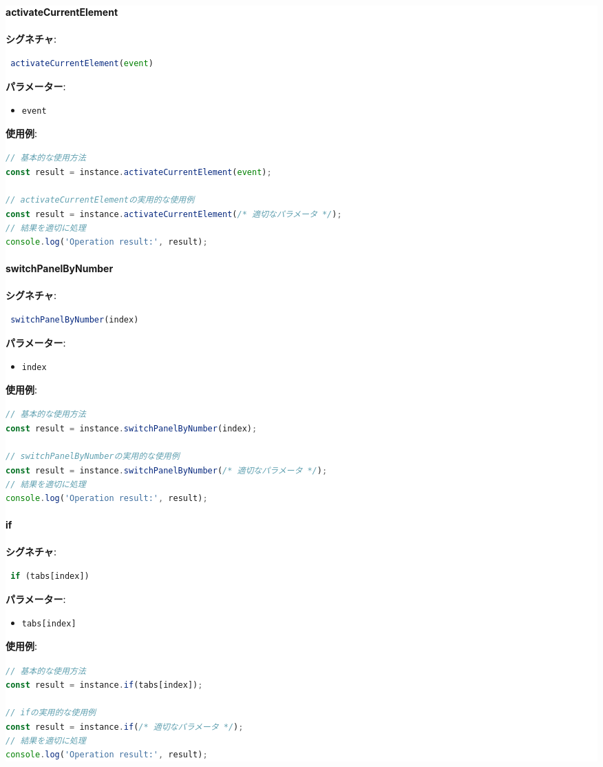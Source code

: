 #### activateCurrentElement

**シグネチャ**:
```javascript
 activateCurrentElement(event)
```

**パラメーター**:
- `event`

**使用例**:
```javascript
// 基本的な使用方法
const result = instance.activateCurrentElement(event);

// activateCurrentElementの実用的な使用例
const result = instance.activateCurrentElement(/* 適切なパラメータ */);
// 結果を適切に処理
console.log('Operation result:', result);
```

#### switchPanelByNumber

**シグネチャ**:
```javascript
 switchPanelByNumber(index)
```

**パラメーター**:
- `index`

**使用例**:
```javascript
// 基本的な使用方法
const result = instance.switchPanelByNumber(index);

// switchPanelByNumberの実用的な使用例
const result = instance.switchPanelByNumber(/* 適切なパラメータ */);
// 結果を適切に処理
console.log('Operation result:', result);
```

#### if

**シグネチャ**:
```javascript
 if (tabs[index])
```

**パラメーター**:
- `tabs[index]`

**使用例**:
```javascript
// 基本的な使用方法
const result = instance.if(tabs[index]);

// ifの実用的な使用例
const result = instance.if(/* 適切なパラメータ */);
// 結果を適切に処理
console.log('Operation result:', result);
```
